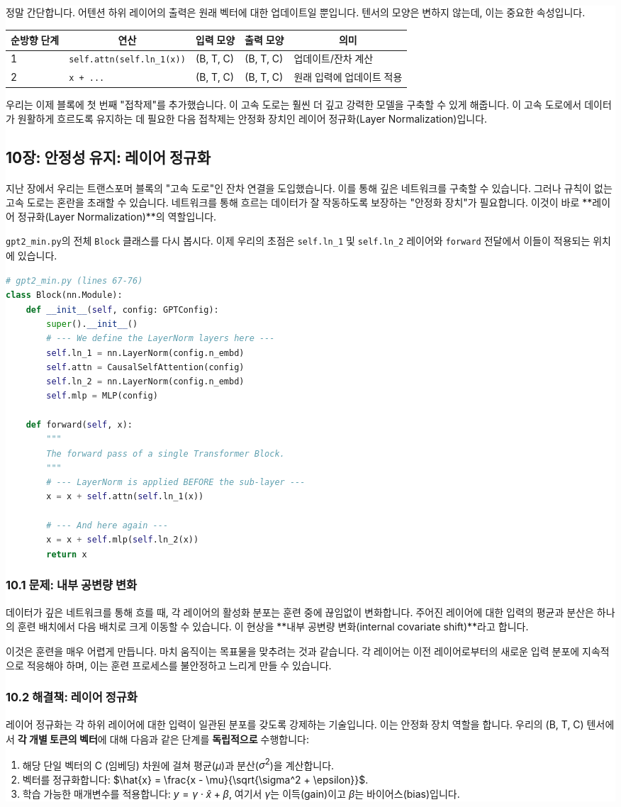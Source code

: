 정말 간단합니다. 어텐션 하위 레이어의 출력은 원래 벡터에 대한 업데이트일 뿐입니다. 텐서의 모양은 변하지 않는데, 이는 중요한 속성입니다.

| 순방향 단계 | 연산 | 입력 모양 | 출력 모양 | 의미 |
| ------ | ------ | ------ | ------ | ------ |
| 1 | `self.attn(self.ln_1(x))` | (B, T, C) | (B, T, C) | 업데이트/잔차 계산 |
| 2 | `x + ...` | (B, T, C) | (B, T, C) | 원래 입력에 업데이트 적용 |

우리는 이제 블록에 첫 번째 "접착제"를 추가했습니다. 이 고속 도로는 훨씬 더 깊고 강력한 모델을 구축할 수 있게 해줍니다. 이 고속 도로에서 데이터가 원활하게 흐르도록 유지하는 데 필요한 다음 접착제는 안정화 장치인 레이어 정규화(Layer Normalization)입니다.

## **10장: 안정성 유지: 레이어 정규화**
지난 장에서 우리는 트랜스포머 블록의 "고속 도로"인 잔차 연결을 도입했습니다. 이를 통해 깊은 네트워크를 구축할 수 있습니다. 그러나 규칙이 없는 고속 도로는 혼란을 초래할 수 있습니다. 네트워크를 통해 흐르는 데이터가 잘 작동하도록 보장하는 "안정화 장치"가 필요합니다. 이것이 바로 **레이어 정규화(Layer Normalization)**의 역할입니다.

`gpt2_min.py`의 전체 `Block` 클래스를 다시 봅시다. 이제 우리의 초점은 `self.ln_1` 및 `self.ln_2` 레이어와 `forward` 전달에서 이들이 적용되는 위치에 있습니다.

```python
# gpt2_min.py (lines 67-76)
class Block(nn.Module):
    def __init__(self, config: GPTConfig):
        super().__init__()
        # --- We define the LayerNorm layers here ---
        self.ln_1 = nn.LayerNorm(config.n_embd)
        self.attn = CausalSelfAttention(config)
        self.ln_2 = nn.LayerNorm(config.n_embd)
        self.mlp = MLP(config)

    def forward(self, x):
        """
        The forward pass of a single Transformer Block.
        """
        # --- LayerNorm is applied BEFORE the sub-layer ---
        x = x + self.attn(self.ln_1(x))
        
        # --- And here again ---
        x = x + self.mlp(self.ln_2(x))
        return x
```

### 10.1 문제: 내부 공변량 변화
데이터가 깊은 네트워크를 통해 흐를 때, 각 레이어의 활성화 분포는 훈련 중에 끊임없이 변화합니다. 주어진 레이어에 대한 입력의 평균과 분산은 하나의 훈련 배치에서 다음 배치로 크게 이동할 수 있습니다. 이 현상을 **내부 공변량 변화(internal covariate shift)**라고 합니다.

이것은 훈련을 매우 어렵게 만듭니다. 마치 움직이는 목표물을 맞추려는 것과 같습니다. 각 레이어는 이전 레이어로부터의 새로운 입력 분포에 지속적으로 적응해야 하며, 이는 훈련 프로세스를 불안정하고 느리게 만들 수 있습니다.

### 10.2 해결책: 레이어 정규화
레이어 정규화는 각 하위 레이어에 대한 입력이 일관된 분포를 갖도록 강제하는 기술입니다. 이는 안정화 장치 역할을 합니다. 우리의 (B, T, C) 텐서에서 **각 개별 토큰의 벡터**에 대해 다음과 같은 단계를 **독립적으로** 수행합니다:
1.  해당 단일 벡터의 C (임베딩) 차원에 걸쳐 평균($\mu$)과 분산($\sigma^2$)을 계산합니다.
2.  벡터를 정규화합니다: $\hat{x} = \frac{x - \mu}{\sqrt{\sigma^2 + \epsilon}}$.
3.  학습 가능한 매개변수를 적용합니다: $y = \gamma \cdot \hat{x} + \beta$, 여기서 $\gamma$는 이득(gain)이고 $\beta$는 바이어스(bias)입니다.
